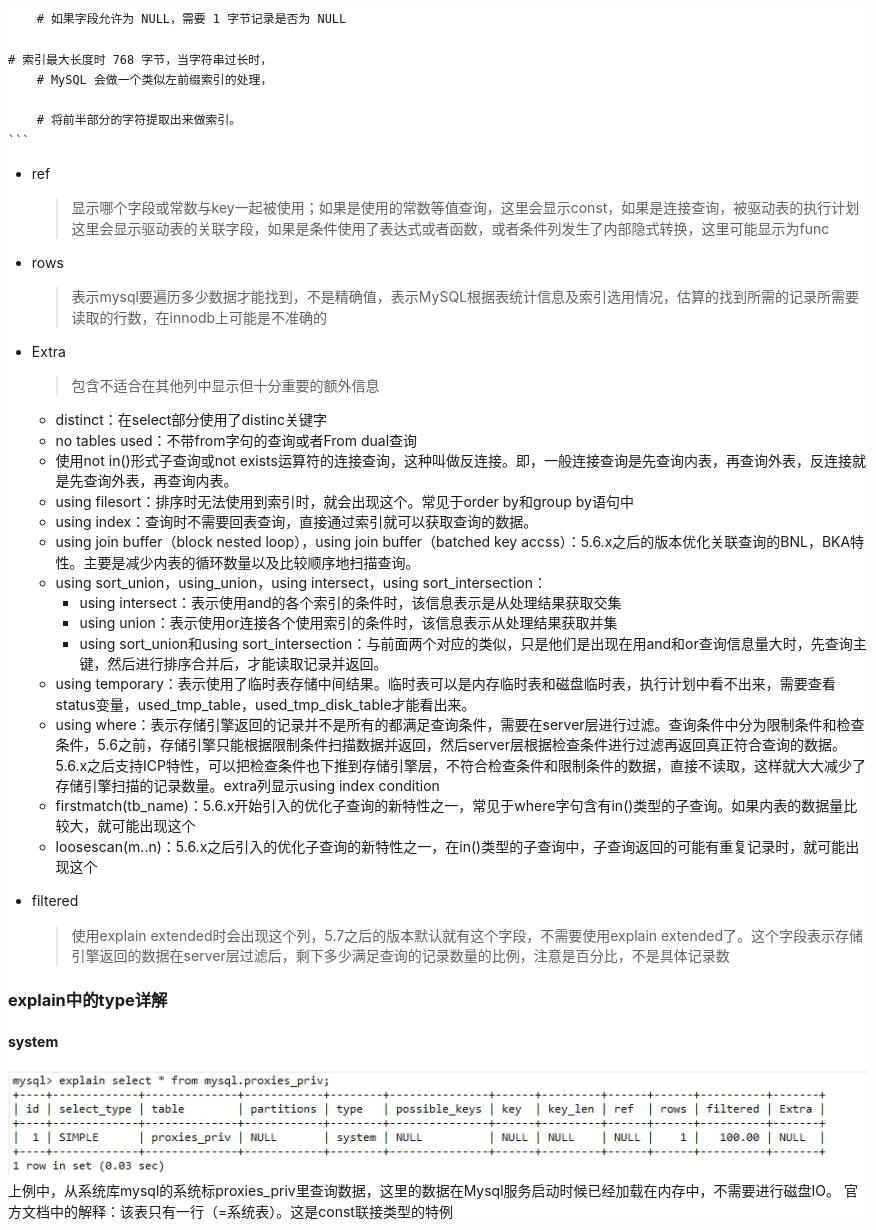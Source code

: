         # 如果字段允许为 NULL，需要 1 字节记录是否为 NULL
        
    # 索引最大长度时 768 字节，当字符串过长时，
        # MySQL 会做一个类似左前缀索引的处理，
        
        # 将前半部分的字符提取出来做索引。
    ```

* ref
    > 显示哪个字段或常数与key一起被使用；如果是使用的常数等值查询，这里会显示const，如果是连接查询，被驱动表的执行计划这里会显示驱动表的关联字段，如果是条件使用了表达式或者函数，或者条件列发生了内部隐式转换，这里可能显示为func

* rows
    > 表示mysql要遍历多少数据才能找到，不是精确值，表示MySQL根据表统计信息及索引选用情况，估算的找到所需的记录所需要读取的行数，在innodb上可能是不准确的

* Extra
    > 包含不适合在其他列中显示但十分重要的额外信息
    * distinct：在select部分使用了distinc关键字
    * no tables used：不带from字句的查询或者From dual查询
    * 使用not in()形式子查询或not exists运算符的连接查询，这种叫做反连接。即，一般连接查询是先查询内表，再查询外表，反连接就是先查询外表，再查询内表。
    * using filesort：排序时无法使用到索引时，就会出现这个。常见于order by和group by语句中
    * using index：查询时不需要回表查询，直接通过索引就可以获取查询的数据。
    * using join buffer（block nested loop），using join buffer（batched key accss）：5.6.x之后的版本优化关联查询的BNL，BKA特性。主要是减少内表的循环数量以及比较顺序地扫描查询。
    * using sort_union，using_union，using intersect，using sort_intersection：
      * using intersect：表示使用and的各个索引的条件时，该信息表示是从处理结果获取交集
      * using union：表示使用or连接各个使用索引的条件时，该信息表示从处理结果获取并集
      * using sort_union和using sort_intersection：与前面两个对应的类似，只是他们是出现在用and和or查询信息量大时，先查询主键，然后进行排序合并后，才能读取记录并返回。
    * using temporary：表示使用了临时表存储中间结果。临时表可以是内存临时表和磁盘临时表，执行计划中看不出来，需要查看status变量，used_tmp_table，used_tmp_disk_table才能看出来。
    * using where：表示存储引擎返回的记录并不是所有的都满足查询条件，需要在server层进行过滤。查询条件中分为限制条件和检查条件，5.6之前，存储引擎只能根据限制条件扫描数据并返回，然后server层根据检查条件进行过滤再返回真正符合查询的数据。5.6.x之后支持ICP特性，可以把检查条件也下推到存储引擎层，不符合检查条件和限制条件的数据，直接不读取，这样就大大减少了存储引擎扫描的记录数量。extra列显示using index condition
    * firstmatch(tb_name)：5.6.x开始引入的优化子查询的新特性之一，常见于where字句含有in()类型的子查询。如果内表的数据量比较大，就可能出现这个
    * loosescan(m..n)：5.6.x之后引入的优化子查询的新特性之一，在in()类型的子查询中，子查询返回的可能有重复记录时，就可能出现这个

* filtered
  > 使用explain extended时会出现这个列，5.7之后的版本默认就有这个字段，不需要使用explain extended了。这个字段表示存储引擎返回的数据在server层过滤后，剩下多少满足查询的记录数量的比例，注意是百分比，不是具体记录数
  
### explain中的type详解
#### system
![system](../resource/mysql/mysql-type-system.png)<br>
上例中，从系统库mysql的系统标proxies_priv里查询数据，这里的数据在Mysql服务启动时候已经加载在内存中，不需要进行磁盘IO。
官方文档中的解释：该表只有一行（=系统表）。这是const联接类型的特例
